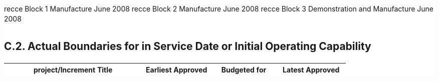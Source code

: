 </Td>
<td>

</Td>
</Tr>
<tr>
<td>recce Block 1 Manufacture</Td>
<td>
June 2008
</Td>
<td>

</Td>
<td>

</Td>
</Tr>
<tr>
<td>recce Block 2 Manufacture</Td>
<td>
June 2008
</Td>
<td>

</Td>
<td>

</Td>
</Tr>
<tr>
<td>recce Block 3 Demonstration and Manufacture</Td>
<td>
June 2008
</Td>
<td>

</Td>
<td>

</Td>
</Tr>
</Tbody>
</Table>

## C.2. Actual Boundaries for in Service Date or Initial Operating Capability

<table>
<colgroup>
<col Style="Width: 40%" />
<col Style="Width: 20%" />
<col Style="Width: 19%" />
<col Style="Width: 20%" />
</Colgroup>
<thead>
<tr>
<th>project/Increment Title</Th>
<th>
Earliest Approved
</Th>
<th>
Budgeted for
</Th>
<th>
Latest Approved
</Th>